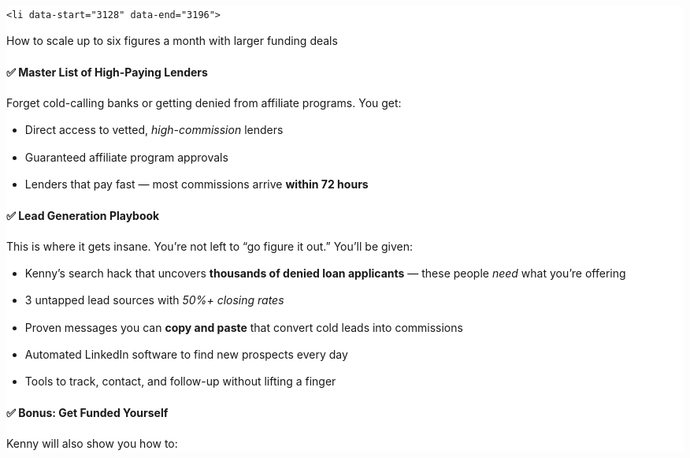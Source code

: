  	<li data-start="3128" data-end="3196">
<p data-start="3130" data-end="3196">How to scale up to six figures a month with larger funding deals</p>
</li>
</ul>
<h4 data-start="3198" data-end="3239">✅ Master List of High-Paying Lenders</h4>
<p data-start="3241" data-end="3318">Forget cold-calling banks or getting denied from affiliate programs. You get:</p>

<ul data-start="3319" data-end="3486">
 	<li data-start="3319" data-end="3373">
<p data-start="3321" data-end="3373">Direct access to vetted, <em data-start="3346" data-end="3363">high-commission</em> lenders</p>
</li>
 	<li data-start="3374" data-end="3416">
<p data-start="3376" data-end="3416">Guaranteed affiliate program approvals</p>
</li>
 	<li data-start="3417" data-end="3486">
<p data-start="3419" data-end="3486">Lenders that pay fast — most commissions arrive <strong data-start="3467" data-end="3486">within 72 hours</strong></p>
</li>
</ul>
<h4 data-start="3488" data-end="3519">✅ Lead Generation Playbook</h4>
<p data-start="3521" data-end="3606">This is where it gets insane. You’re not left to “go figure it out.” You’ll be given:</p>

<ul data-start="3607" data-end="3999">
 	<li data-start="3607" data-end="3727">
<p data-start="3609" data-end="3727">Kenny’s search hack that uncovers <strong data-start="3643" data-end="3682">thousands of denied loan applicants</strong> — these people <em data-start="3698" data-end="3704">need</em> what you’re offering</p>
</li>
 	<li data-start="3728" data-end="3781">
<p data-start="3730" data-end="3781">3 untapped lead sources with <em data-start="3759" data-end="3779">50%+ closing rates</em></p>
</li>
 	<li data-start="3782" data-end="3869">
<p data-start="3784" data-end="3869">Proven messages you can <strong data-start="3808" data-end="3826">copy and paste</strong> that convert cold leads into commissions</p>
</li>
 	<li data-start="3870" data-end="3933">
<p data-start="3872" data-end="3933">Automated LinkedIn software to find new prospects every day</p>
</li>
 	<li data-start="3934" data-end="3999">
<p data-start="3936" data-end="3999">Tools to track, contact, and follow-up without lifting a finger</p>
</li>
</ul>
<h4 data-start="4001" data-end="4034">✅ Bonus: Get Funded Yourself</h4>
<p data-start="4036" data-end="4068">Kenny will also show you how to:</p>

